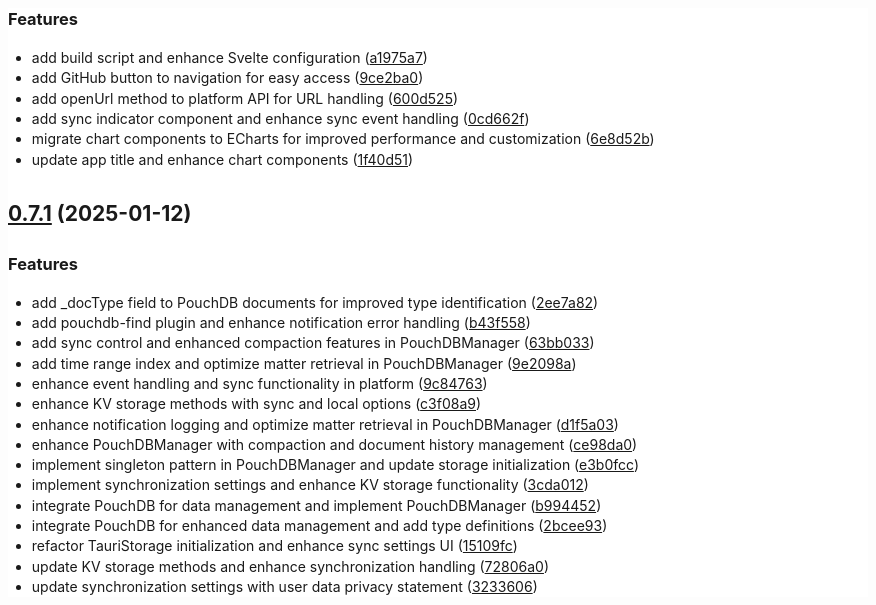 
### Features

* add build script and enhance Svelte configuration ([a1975a7](https://github.com/Mainstayz/fates-app/commit/a1975a757aee2eaa108188219c836056b50ddc87))
* add GitHub button to navigation for easy access ([9ce2ba0](https://github.com/Mainstayz/fates-app/commit/9ce2ba04fe527510be1e1fc47000f6f7ed7196ba))
* add openUrl method to platform API for URL handling ([600d525](https://github.com/Mainstayz/fates-app/commit/600d525d87800210592ad5a0c27709155d8c5185))
* add sync indicator component and enhance sync event handling ([0cd662f](https://github.com/Mainstayz/fates-app/commit/0cd662fad7ea983b312574d364f1364adf1de9e5))
* migrate chart components to ECharts for improved performance and customization ([6e8d52b](https://github.com/Mainstayz/fates-app/commit/6e8d52b289d7a22fbb3b822e2c899ff28b867e9d))
* update app title and enhance chart components ([1f40d51](https://github.com/Mainstayz/fates-app/commit/1f40d512d0dbb4ddcb239a291e3cd6f3da5e89f9))



## [0.7.1](https://github.com/Mainstayz/fates-app/compare/v0.7.0...v0.7.1) (2025-01-12)


### Features

* add _docType field to PouchDB documents for improved type identification ([2ee7a82](https://github.com/Mainstayz/fates-app/commit/2ee7a822f26732c3edcebd9caa2df420a4a26bc2))
* add pouchdb-find plugin and enhance notification error handling ([b43f558](https://github.com/Mainstayz/fates-app/commit/b43f558cde883b7c381ad8b1c53e69af25988b27))
* add sync control and enhanced compaction features in PouchDBManager ([63bb033](https://github.com/Mainstayz/fates-app/commit/63bb033476079fc0929cbb313c77001dad30445c))
* add time range index and optimize matter retrieval in PouchDBManager ([9e2098a](https://github.com/Mainstayz/fates-app/commit/9e2098a4ecf2531f68677ae549200a2b09679fd0))
* enhance event handling and sync functionality in platform ([9c84763](https://github.com/Mainstayz/fates-app/commit/9c84763b3332d74f72e64b3342a640850afdb3e8))
* enhance KV storage methods with sync and local options ([c3f08a9](https://github.com/Mainstayz/fates-app/commit/c3f08a9c1d1cc8dc4fa3b9f636d186f609447337))
* enhance notification logging and optimize matter retrieval in PouchDBManager ([d1f5a03](https://github.com/Mainstayz/fates-app/commit/d1f5a030ca52753ca13b48bc5b4a6e1e498370f4))
* enhance PouchDBManager with compaction and document history management ([ce98da0](https://github.com/Mainstayz/fates-app/commit/ce98da0feeab509bfef43322b491e3ccb8843c86))
* implement singleton pattern in PouchDBManager and update storage initialization ([e3b0fcc](https://github.com/Mainstayz/fates-app/commit/e3b0fcc055cc6fc5544ee9992ee1ebe3fa054ad8))
* implement synchronization settings and enhance KV storage functionality ([3cda012](https://github.com/Mainstayz/fates-app/commit/3cda0125bc5598a745ec8a3974a1757baec47ced))
* integrate PouchDB for data management and implement PouchDBManager ([b994452](https://github.com/Mainstayz/fates-app/commit/b9944525d912149a4472444519902a809fd9841d))
* integrate PouchDB for enhanced data management and add type definitions ([2bcee93](https://github.com/Mainstayz/fates-app/commit/2bcee9371baaa8ec9f5f684b08916d2a7d21f296))
* refactor TauriStorage initialization and enhance sync settings UI ([15109fc](https://github.com/Mainstayz/fates-app/commit/15109fcfa74ddd4f858ea637815a8949e7378382))
* update KV storage methods and enhance synchronization handling ([72806a0](https://github.com/Mainstayz/fates-app/commit/72806a06e6ca21275919e97e1e486d39aaab241b))
* update synchronization settings with user data privacy statement ([3233606](https://github.com/Mainstayz/fates-app/commit/32336061f977d24259584a40a77334fb2e6402a9))

